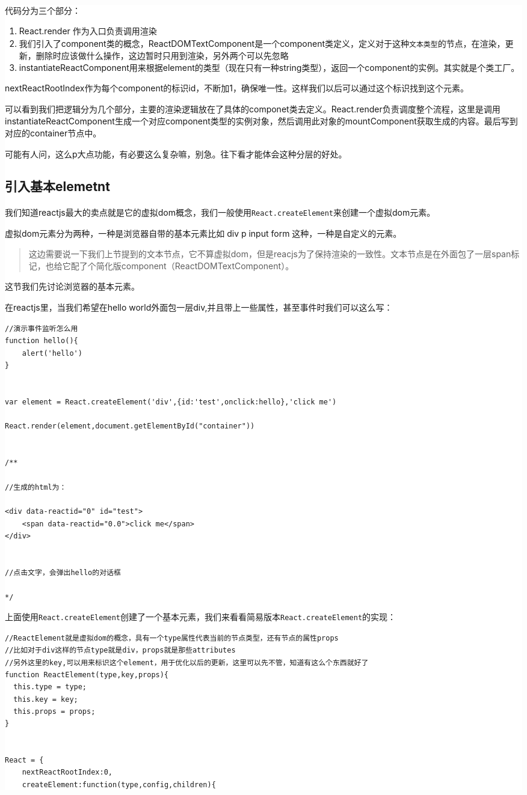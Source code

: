 代码分为三个部分：

1. React.render 作为入口负责调用渲染
2. 我们引入了component类的概念，ReactDOMTextComponent是一个component类定义，定义对于这种`文本类型`的节点，在渲染，更新，删除时应该做什么操作，这边暂时只用到渲染，另外两个可以先忽略
3. instantiateReactComponent用来根据element的类型（现在只有一种string类型），返回一个component的实例。其实就是个类工厂。

nextReactRootIndex作为每个component的标识id，不断加1，确保唯一性。这样我们以后可以通过这个标识找到这个元素。

可以看到我们把逻辑分为几个部分，主要的渲染逻辑放在了具体的componet类去定义。React.render负责调度整个流程，这里是调用instantiateReactComponent生成一个对应component类型的实例对象，然后调用此对象的mountComponent获取生成的内容。最后写到对应的container节点中。

可能有人问，这么p大点功能，有必要这么复杂嘛，别急。往下看才能体会这种分层的好处。

## 引入基本elemetnt

我们知道reactjs最大的卖点就是它的虚拟dom概念，我们一般使用`React.createElement`来创建一个虚拟dom元素。

虚拟dom元素分为两种，一种是浏览器自带的基本元素比如 div p input form 这种，一种是自定义的元素。

> 这边需要说一下我们上节提到的文本节点，它不算虚拟dom，但是reacjs为了保持渲染的一致性。文本节点是在外面包了一层span标记，也给它配了个简化版component（ReactDOMTextComponent）。

这节我们先讨论浏览器的基本元素。

在reactjs里，当我们希望在hello world外面包一层div,并且带上一些属性，甚至事件时我们可以这么写：

```
//演示事件监听怎么用
function hello(){
    alert('hello')
}


var element = React.createElement('div',{id:'test',onclick:hello},'click me')

React.render(element,document.getElementById("container"))


/**

//生成的html为：

<div data-reactid="0" id="test">
    <span data-reactid="0.0">click me</span>
</div>


//点击文字，会弹出hello的对话框

*/
```

上面使用`React.createElement`创建了一个基本元素，我们来看看简易版本`React.createElement`的实现：

```
//ReactElement就是虚拟dom的概念，具有一个type属性代表当前的节点类型，还有节点的属性props
//比如对于div这样的节点type就是div，props就是那些attributes
//另外这里的key,可以用来标识这个element，用于优化以后的更新，这里可以先不管，知道有这么个东西就好了
function ReactElement(type,key,props){
  this.type = type;
  this.key = key;
  this.props = props;
}


React = {
    nextReactRootIndex:0,
    createElement:function(type,config,children){
```
